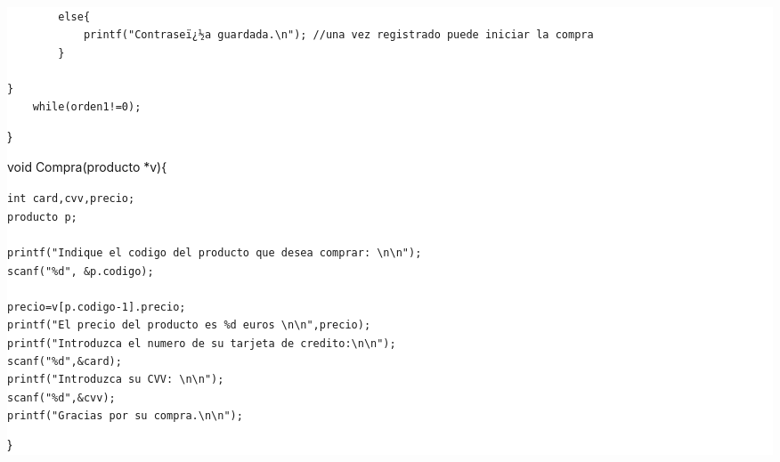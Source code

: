 
			else{
				printf("Contraseï¿½a guardada.\n"); //una vez registrado puede iniciar la compra
			}

	}
		while(orden1!=0);

}


void Compra(producto *v){

	int card,cvv,precio;
	producto p;

	printf("Indique el codigo del producto que desea comprar: \n\n");
	scanf("%d", &p.codigo);

	precio=v[p.codigo-1].precio;
	printf("El precio del producto es %d euros \n\n",precio);
	printf("Introduzca el numero de su tarjeta de credito:\n\n");
	scanf("%d",&card);
	printf("Introduzca su CVV: \n\n");
	scanf("%d",&cvv);
	printf("Gracias por su compra.\n\n");


}
